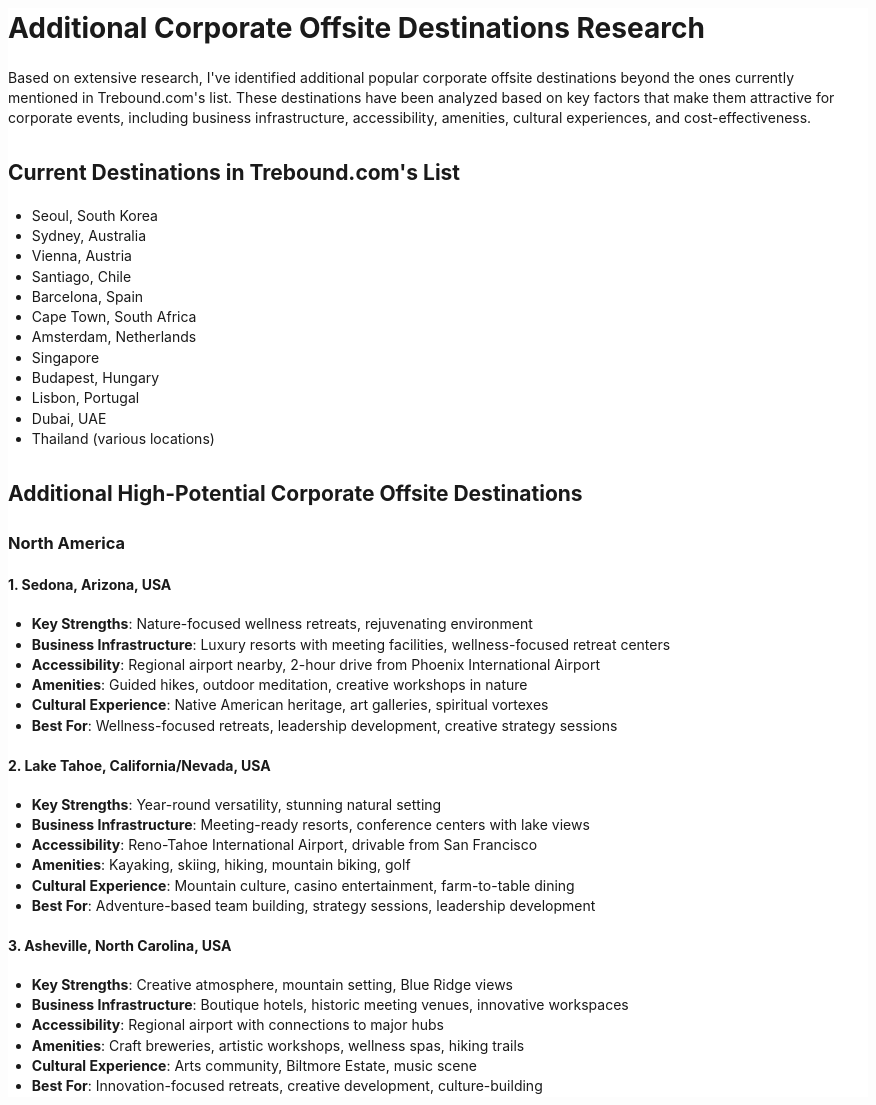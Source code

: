 # Additional Corporate Offsite Destinations Research

Based on extensive research, I've identified additional popular corporate offsite destinations beyond the ones currently mentioned in Trebound.com's list. These destinations have been analyzed based on key factors that make them attractive for corporate events, including business infrastructure, accessibility, amenities, cultural experiences, and cost-effectiveness.

## Current Destinations in Trebound.com's List
- Seoul, South Korea
- Sydney, Australia
- Vienna, Austria
- Santiago, Chile
- Barcelona, Spain
- Cape Town, South Africa
- Amsterdam, Netherlands
- Singapore
- Budapest, Hungary
- Lisbon, Portugal
- Dubai, UAE
- Thailand (various locations)

## Additional High-Potential Corporate Offsite Destinations

### North America

#### 1. Sedona, Arizona, USA
- **Key Strengths**: Nature-focused wellness retreats, rejuvenating environment
- **Business Infrastructure**: Luxury resorts with meeting facilities, wellness-focused retreat centers
- **Accessibility**: Regional airport nearby, 2-hour drive from Phoenix International Airport
- **Amenities**: Guided hikes, outdoor meditation, creative workshops in nature
- **Cultural Experience**: Native American heritage, art galleries, spiritual vortexes
- **Best For**: Wellness-focused retreats, leadership development, creative strategy sessions

#### 2. Lake Tahoe, California/Nevada, USA
- **Key Strengths**: Year-round versatility, stunning natural setting
- **Business Infrastructure**: Meeting-ready resorts, conference centers with lake views
- **Accessibility**: Reno-Tahoe International Airport, drivable from San Francisco
- **Amenities**: Kayaking, skiing, hiking, mountain biking, golf
- **Cultural Experience**: Mountain culture, casino entertainment, farm-to-table dining
- **Best For**: Adventure-based team building, strategy sessions, leadership development

#### 3. Asheville, North Carolina, USA
- **Key Strengths**: Creative atmosphere, mountain setting, Blue Ridge views
- **Business Infrastructure**: Boutique hotels, historic meeting venues, innovative workspaces
- **Accessibility**: Regional airport with connections to major hubs
- **Amenities**: Craft breweries, artistic workshops, wellness spas, hiking trails
- **Cultural Experience**: Arts community, Biltmore Estate, music scene
- **Best For**: Innovation-focused retreats, creative development, culture-building
